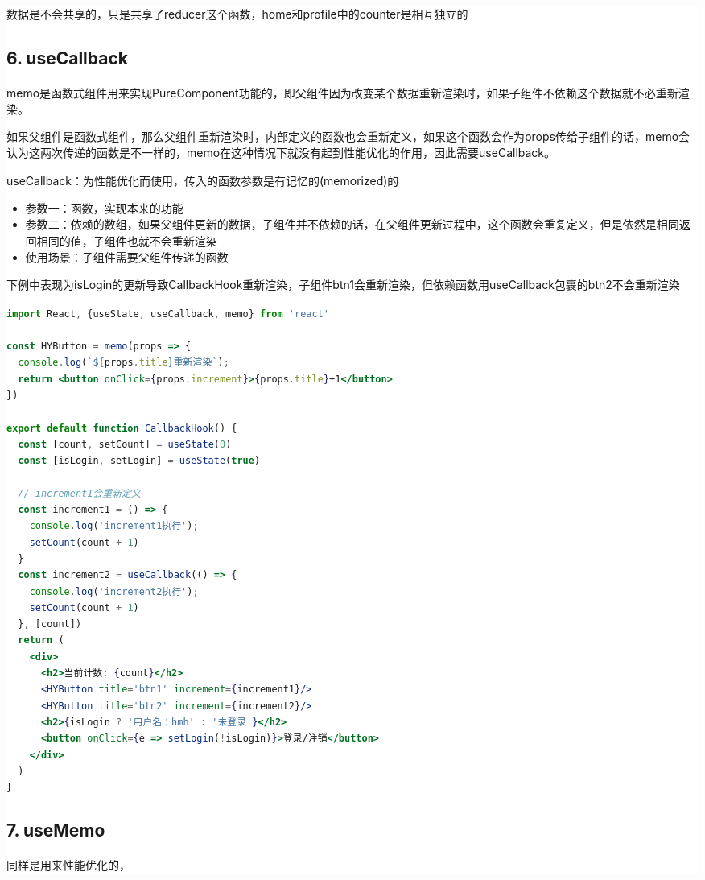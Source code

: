 数据是不会共享的，只是共享了reducer这个函数，home和profile中的counter是相互独立的

## 6. useCallback

memo是函数式组件用来实现PureComponent功能的，即父组件因为改变某个数据重新渲染时，如果子组件不依赖这个数据就不必重新渲染。

如果父组件是函数式组件，那么父组件重新渲染时，内部定义的函数也会重新定义，如果这个函数会作为props传给子组件的话，memo会认为这两次传递的函数是不一样的，memo在这种情况下就没有起到性能优化的作用，因此需要useCallback。

useCallback：为性能优化而使用，传入的函数参数是有记忆的(memorized)的

* 参数一：函数，实现本来的功能
* 参数二：依赖的数组，如果父组件更新的数据，子组件并不依赖的话，在父组件更新过程中，这个函数会重复定义，但是依然是相同返回相同的值，子组件也就不会重新渲染
* 使用场景：子组件需要父组件传递的函数

下例中表现为isLogin的更新导致CallbackHook重新渲染，子组件btn1会重新渲染，但依赖函数用useCallback包裹的btn2不会重新渲染

```jsx
import React, {useState, useCallback, memo} from 'react'

const HYButton = memo(props => {
  console.log(`${props.title}重新渲染`);
  return <button onClick={props.increment}>{props.title}+1</button>
})

export default function CallbackHook() {
  const [count, setCount] = useState(0)
  const [isLogin, setLogin] = useState(true)

  // increment1会重新定义
  const increment1 = () => {
    console.log('increment1执行');
    setCount(count + 1)
  }
  const increment2 = useCallback(() => {
    console.log('increment2执行');
    setCount(count + 1)
  }, [count])
  return (
    <div>
      <h2>当前计数: {count}</h2>
      <HYButton title='btn1' increment={increment1}/>
      <HYButton title='btn2' increment={increment2}/>
      <h2>{isLogin ? '用户名：hmh' : '未登录'}</h2>
      <button onClick={e => setLogin(!isLogin)}>登录/注销</button>
    </div>
  )
}
```

## 7. useMemo

同样是用来性能优化的，
